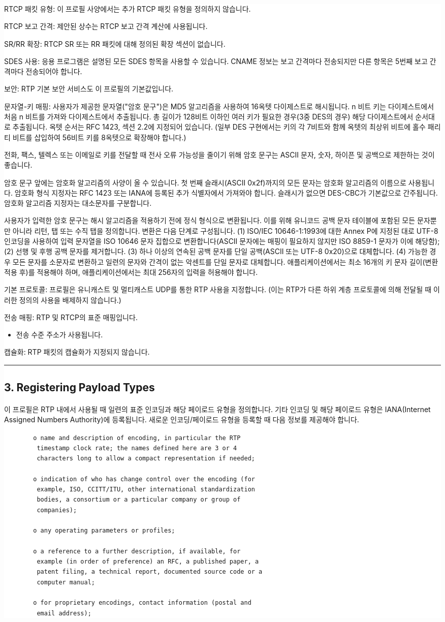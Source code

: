 RTCP 패킷 유형: 이 프로필 사양에서는 추가 RTCP 패킷 유형을 정의하지 않습니다.

RTCP 보고 간격: 제안된 상수는 RTCP 보고 간격 계산에 사용됩니다.

SR/RR 확장: RTCP SR 또는 RR 패킷에 대해 정의된 확장 섹션이 없습니다.

SDES 사용: 응용 프로그램은 설명된 모든 SDES 항목을 사용할 수 있습니다. CNAME 정보는 보고 간격마다 전송되지만 다른 항목은 5번째 보고 간격마다 전송되어야 합니다.

보안: RTP 기본 보안 서비스도 이 프로필의 기본값입니다.

문자열-키 매핑: 사용자가 제공한 문자열\("암호 문구"\)은 MD5 알고리즘을 사용하여 16옥텟 다이제스트로 해시됩니다. n 비트 키는 다이제스트에서 처음 n 비트를 가져와 다이제스트에서 추출됩니다. 총 길이가 128비트 이하인 여러 키가 필요한 경우\(3중 DES의 경우\) 해당 다이제스트에서 순서대로 추출됩니다. 옥텟 순서는 RFC 1423, 섹션 2.2에 지정되어 있습니다. \(일부 DES 구현에서는 키의 각 7비트와 함께 옥텟의 최상위 비트에 홀수 패리티 비트를 삽입하여 56비트 키를 8옥텟으로 확장해야 합니다.\)

전화, 팩스, 텔렉스 또는 이메일로 키를 전달할 때 전사 오류 가능성을 줄이기 위해 암호 문구는 ASCII 문자, 숫자, 하이픈 및 공백으로 제한하는 것이 좋습니다.

암호 문구 앞에는 암호화 알고리즘의 사양이 올 수 있습니다. 첫 번째 슬래시\(ASCII 0x2f\)까지의 모든 문자는 암호화 알고리즘의 이름으로 사용됩니다. 암호화 형식 지정자는 RFC 1423 또는 IANA에 등록된 추가 식별자에서 가져와야 합니다. 슬래시가 없으면 DES-CBC가 기본값으로 간주됩니다. 암호화 알고리즘 지정자는 대소문자를 구분합니다.

사용자가 입력한 암호 문구는 해시 알고리즘을 적용하기 전에 정식 형식으로 변환됩니다. 이를 위해 유니코드 공백 문자 테이블에 포함된 모든 문자뿐만 아니라 리턴, 탭 또는 수직 탭을 정의합니다. 변환은 다음 단계로 구성됩니다. \(1\) ISO/IEC 10646-1:1993에 대한 Annex P에 지정된 대로 UTF-8 인코딩을 사용하여 입력 문자열을 ISO 10646 문자 집합으로 변환합니다\(ASCII 문자에는 매핑이 필요하지 않지만 ISO 8859-1 문자가 이에 해당함\); \(2\) 선행 및 후행 공백 문자를 제거합니다. \(3\) 하나 이상의 연속된 공백 문자를 단일 공백\(ASCII 또는 UTF-8 0x20\)으로 대체합니다. \(4\) 가능한 경우 모든 문자를 소문자로 변환하고 일련의 문자와 간격이 없는 악센트를 단일 문자로 대체합니다. 애플리케이션에서는 최소 16개의 키 문자 길이\(변환 적용 후\)를 적용해야 하며, 애플리케이션에서는 최대 256자의 입력을 허용해야 합니다.

기본 프로토콜: 프로필은 유니캐스트 및 멀티캐스트 UDP를 통한 RTP 사용을 지정합니다. \(이는 RTP가 다른 하위 계층 프로토콜에 의해 전달될 때 이러한 정의의 사용을 배제하지 않습니다.\)

전송 매핑: RTP 및 RTCP의 표준 매핑입니다.

- 전송 수준 주소가 사용됩니다.

캡슐화: RTP 패킷의 캡슐화가 지정되지 않습니다.

---
## **3.  Registering Payload Types**

이 프로필은 RTP 내에서 사용될 때 일련의 표준 인코딩과 해당 페이로드 유형을 정의합니다. 기타 인코딩 및 해당 페이로드 유형은 IANA\(Internet Assigned Numbers Authority\)에 등록됩니다. 새로운 인코딩/페이로드 유형을 등록할 때 다음 정보를 제공해야 합니다.

```text
        o name and description of encoding, in particular the RTP
         timestamp clock rate; the names defined here are 3 or 4
         characters long to allow a compact representation if needed;

        o indication of who has change control over the encoding (for
         example, ISO, CCITT/ITU, other international standardization
         bodies, a consortium or a particular company or group of
         companies);

        o any operating parameters or profiles;

        o a reference to a further description, if available, for
         example (in order of preference) an RFC, a published paper, a
         patent filing, a technical report, documented source code or a
         computer manual;

        o for proprietary encodings, contact information (postal and
         email address);
```
